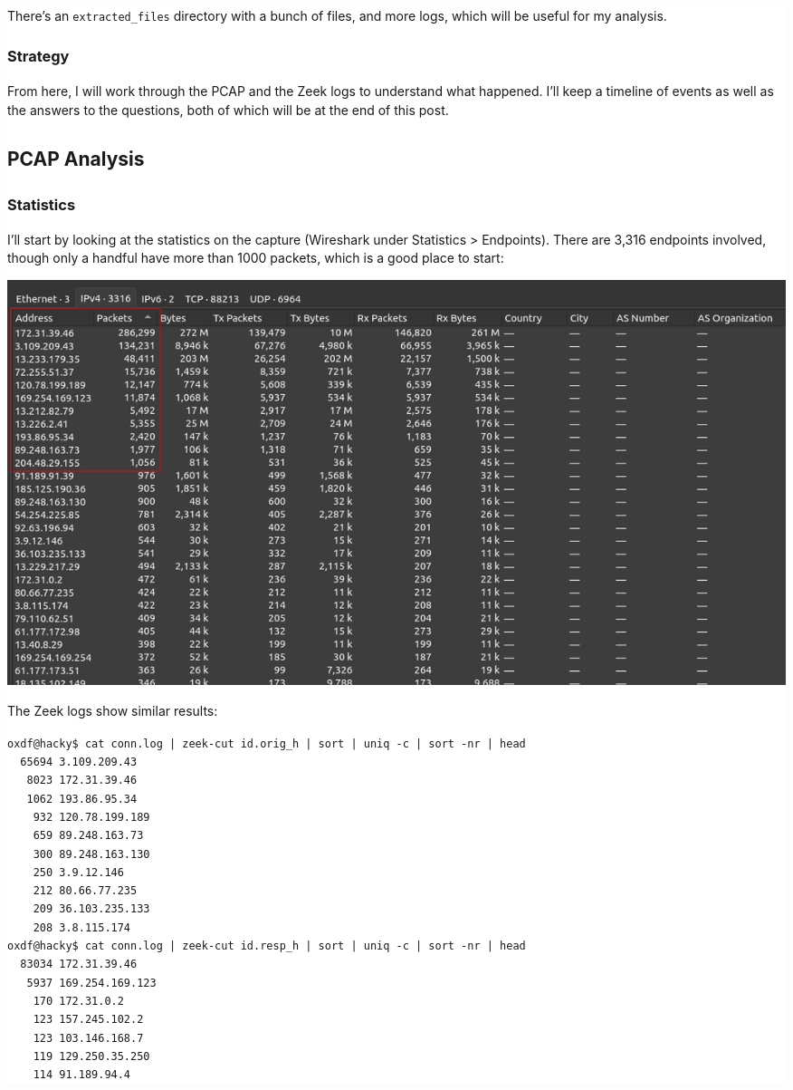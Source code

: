 
There’s an `extracted_files` directory with a bunch of files, and more logs,
which will be useful for my analysis.

### Strategy

From here, I will work through the PCAP and the Zeek logs to understand what
happened. I’ll keep a timeline of events as well as the answers to the
questions, both of which will be at the end of this post.

## PCAP Analysis

### Statistics

I’ll start by looking at the statistics on the capture (Wireshark under
Statistics > Endpoints). There are 3,316 endpoints involved, though only a
handful have more than 1000 packets, which is a good place to start:

![image-20231201150230295](../img/image-20231201150231772.png)

The Zeek logs show similar results:

    
    
    oxdf@hacky$ cat conn.log | zeek-cut id.orig_h | sort | uniq -c | sort -nr | head
      65694 3.109.209.43
       8023 172.31.39.46
       1062 193.86.95.34
        932 120.78.199.189
        659 89.248.163.73
        300 89.248.163.130
        250 3.9.12.146
        212 80.66.77.235
        209 36.103.235.133
        208 3.8.115.174
    oxdf@hacky$ cat conn.log | zeek-cut id.resp_h | sort | uniq -c | sort -nr | head
      83034 172.31.39.46
       5937 169.254.169.123
        170 172.31.0.2
        123 157.245.102.2
        123 103.146.168.7
        119 129.250.35.250
        114 91.189.94.4